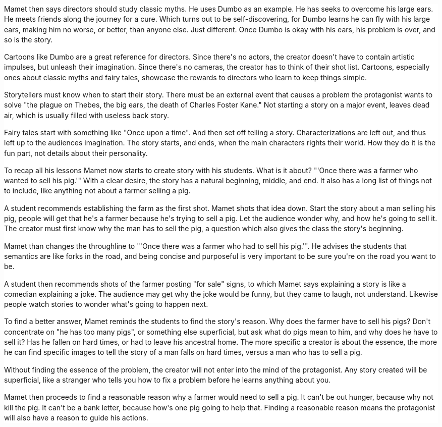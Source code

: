 Mamet then says directors should study classic myths. He uses Dumbo as an example. He has seeks to overcome his large ears. He meets friends along the journey for a cure. Which turns out to be self-discovering, for Dumbo learns he can fly with his large ears, making him no worse, or better, than anyone else. Just different. Once Dumbo is okay with his ears, his problem is over, and so is the story.

Cartoons like Dumbo are a great reference for directors. Since there's no actors, the creator doesn't have to contain artistic impulses, but unleash their imagination. Since there's no cameras, the creator has to think of their shot list. Cartoons, especially ones about classic myths and fairy tales, showcase the rewards to directors who learn to keep things simple.

Storytellers must know when to start their story. There must be an external event that causes a problem the protagonist wants to solve "the plague on Thebes, the big ears, the death of Charles Foster Kane." Not starting a story on a major event, leaves dead air, which is usually filled with useless back story.

Fairy tales start with something like "Once upon a time". And then set off telling a story. Characterizations are left out, and thus left up to the audiences imagination. The story starts, and ends, when the main characters rights their world. How they do it is the fun part, not details about their personality.

To recap all his lessons Mamet now starts to create story with his students. What is it about? "'Once there was a farmer who wanted to sell his pig.'" With a clear desire, the story has a natural beginning, middle, and end. It also has a long list of things not to include, like anything not about a farmer selling a pig.

A student recommends establishing the farm as the first shot. Mamet shots that idea down. Start the story about a man selling his pig, people will get that he's a farmer because he's trying to sell a pig. Let the audience wonder why, and how he's going to sell it. The creator must first know why the man has to sell the pig, a question which also gives the class the story's beginning.

Mamet than changes the throughline to "'Once there was a farmer who had to sell his pig.'". He advises the students that semantics are like forks in the road, and being concise and purposeful is very important to be sure you're on the road you want to be.

A student then recommends shots of the farmer posting "for sale" signs, to which Mamet says explaining a story is like a comedian explaining a joke. The audience may get why the joke would be funny, but they came to laugh, not understand. Likewise people watch stories to wonder what's going to happen next.

To find a better answer, Mamet reminds the students to find the story's reason. Why does the farmer have to sell his pigs? Don't concentrate on "he has too many pigs", or something else superficial, but ask what do pigs mean to him, and why does he have to sell it? Has he fallen on hard times, or had to leave his ancestral home. The more specific a creator is about the essence, the more he can find specific images to tell the story of a man falls on hard times, versus a man who has to sell a pig.

Without finding the essence of the problem, the creator will not enter into the mind of the protagonist. Any story created will be superficial, like a stranger who tells you how to fix a problem before he learns anything about you.

Mamet then proceeds to find a reasonable reason why a farmer would need to sell a pig. It can't be out hunger, because why not kill the pig. It can't be a bank letter, because how's one pig going to help that. Finding a reasonable reason means the protagonist will also have a reason to guide his actions.
